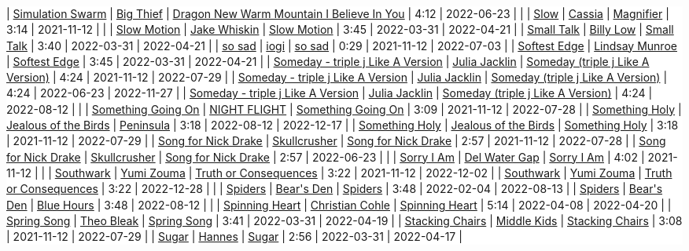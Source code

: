 | [Simulation Swarm](https://open.spotify.com/track/2FwDApgXk91kXvqy2oB7dz) | [Big Thief](https://open.spotify.com/artist/5QdyldG4Fl4TPiOIeMNpBZ) | [Dragon New Warm Mountain I Believe In You](https://open.spotify.com/album/7Ln81p86r5cCsesd3KBWIY) | 4:12 | 2022-06-23 |  |
| [Slow](https://open.spotify.com/track/5Cf6NE8KN82o9U3oAeG3yB) | [Cassia](https://open.spotify.com/artist/2413I9w4sRbBz4zi5zgwjX) | [Magnifier](https://open.spotify.com/album/1Yk0ejrOruZAX1kHniWVIE) | 3:14 | 2021-11-12 |  |
| [Slow Motion](https://open.spotify.com/track/5j3Ipgq1HyrjrYbvTg6Jhc) | [Jake Whiskin](https://open.spotify.com/artist/5OvCTHhlz7qB2JAzc5b0Dq) | [Slow Motion](https://open.spotify.com/album/52KR7xjSGks9TH2UkbOaFU) | 3:45 | 2022-03-31 | 2022-04-21 |
| [Small Talk](https://open.spotify.com/track/1d9jMSfABayTo8IaYYNTWG) | [Billy Low](https://open.spotify.com/artist/011KwWWxPlWLYa8ZvDj7ht) | [Small Talk](https://open.spotify.com/album/5YbE1AKOHsm0iKmbYKTuhQ) | 3:40 | 2022-03-31 | 2022-04-21 |
| [so sad](https://open.spotify.com/track/04wi6jJm7gAGpiqOZM7uiK) | [iogi](https://open.spotify.com/artist/2cqOQciwC7YwjFMUFMJfwZ) | [so sad](https://open.spotify.com/album/0LcgRpayGiKHRTz3M7oKkX) | 0:29 | 2021-11-12 | 2022-07-03 |
| [Softest Edge](https://open.spotify.com/track/1xGFIx2b6P5EUIr8gjNP71) | [Lindsay Munroe](https://open.spotify.com/artist/4YpczrFk5iCEk6MCh9MYgq) | [Softest Edge](https://open.spotify.com/album/7nGYrOZOvRwJcSlUgHUDxl) | 3:45 | 2022-03-31 | 2022-04-21 |
| [Someday \- triple j Like A Version](https://open.spotify.com/track/1Qj4H2YJp83dd4ATpXN4UV) | [Julia Jacklin](https://open.spotify.com/artist/12fRkVfO2fUsz1QHgDAG3g) | [Someday \(triple j Like A Version\)](https://open.spotify.com/album/3bSCXJUq7CeXun9ulHBDnh) | 4:24 | 2021-11-12 | 2022-07-29 |
| [Someday \- triple j Like A Version](https://open.spotify.com/track/2CxLla7i6lur02aOVMHPMK) | [Julia Jacklin](https://open.spotify.com/artist/12fRkVfO2fUsz1QHgDAG3g) | [Someday \(triple j Like A Version\)](https://open.spotify.com/album/0GdoJHiw5DpePwcIfPOPHz) | 4:24 | 2022-06-23 | 2022-11-27 |
| [Someday \- triple j Like A Version](https://open.spotify.com/track/7yHIhm47w7yPXbWrCU3NId) | [Julia Jacklin](https://open.spotify.com/artist/12fRkVfO2fUsz1QHgDAG3g) | [Someday \(triple j Like A Version\)](https://open.spotify.com/album/4frk1WIr4ydAYiVjloMn6O) | 4:24 | 2022-08-12 |  |
| [Something Going On](https://open.spotify.com/track/4pjHz7vl4LDOLWtTS7QmDQ) | [NIGHT FLIGHT](https://open.spotify.com/artist/2nMtboATQpmDWebmKRsqpE) | [Something Going On](https://open.spotify.com/album/6FZ17rwKoCdgxsfSvusG0m) | 3:09 | 2021-11-12 | 2022-07-28 |
| [Something Holy](https://open.spotify.com/track/2YAp3Kb8Xb6iVMk8Zp8jAH) | [Jealous of the Birds](https://open.spotify.com/artist/3S8P24WjZtVNaPLeXjaCJm) | [Peninsula](https://open.spotify.com/album/1zVph8HU5qFkq8bmur2fa2) | 3:18 | 2022-08-12 | 2022-12-17 |
| [Something Holy](https://open.spotify.com/track/47pLIdG3FelOM4aklpMJ98) | [Jealous of the Birds](https://open.spotify.com/artist/3S8P24WjZtVNaPLeXjaCJm) | [Something Holy](https://open.spotify.com/album/2RhBeJFBLkhgwmIVFNaQNl) | 3:18 | 2021-11-12 | 2022-07-29 |
| [Song for Nick Drake](https://open.spotify.com/track/01B4EffzLZbFRVRMyRgta1) | [Skullcrusher](https://open.spotify.com/artist/1GUaQ6GpaxFPKZ0SCSsnwD) | [Song for Nick Drake](https://open.spotify.com/album/6AW6SfG4jibbNWdZKqX3tP) | 2:57 | 2021-11-12 | 2022-07-28 |
| [Song for Nick Drake](https://open.spotify.com/track/1ZMpeW7DIRIpWCpFxAFuf6) | [Skullcrusher](https://open.spotify.com/artist/1GUaQ6GpaxFPKZ0SCSsnwD) | [Song for Nick Drake](https://open.spotify.com/album/0tD7F0mOkgQliDESDRBLey) | 2:57 | 2022-06-23 |  |
| [Sorry I Am](https://open.spotify.com/track/2XbtAowMkaRMktJFII7h0Y) | [Del Water Gap](https://open.spotify.com/artist/0xPoVNPnxIIUS1vrxAYV00) | [Sorry I Am](https://open.spotify.com/album/1OckLS0LTnxNRWqGJ8ojoy) | 4:02 | 2021-11-12 |  |
| [Southwark](https://open.spotify.com/track/0YuFYmdojZmBYD9V5giqTR) | [Yumi Zouma](https://open.spotify.com/artist/4tPyCwWrsvZ8OKYl7QRavL) | [Truth or Consequences](https://open.spotify.com/album/0yss5R3uULkCI7Dc9jKRoV) | 3:22 | 2021-11-12 | 2022-12-02 |
| [Southwark](https://open.spotify.com/track/1FSPgi8zlBB5Xh4qxrnvws) | [Yumi Zouma](https://open.spotify.com/artist/4tPyCwWrsvZ8OKYl7QRavL) | [Truth or Consequences](https://open.spotify.com/album/6pj8dUGAFuv0epn0R3Lns4) | 3:22 | 2022-12-28 |  |
| [Spiders](https://open.spotify.com/track/08QzqlCCkyKhL0OpLvfDNC) | [Bear's Den](https://open.spotify.com/artist/0nJaMZM8paoA5HEUTUXPqi) | [Spiders](https://open.spotify.com/album/75Qwc3d50bgNBmzleMEWJK) | 3:48 | 2022-02-04 | 2022-08-13 |
| [Spiders](https://open.spotify.com/track/416r5CNwByClIGHhs2U5PO) | [Bear's Den](https://open.spotify.com/artist/0nJaMZM8paoA5HEUTUXPqi) | [Blue Hours](https://open.spotify.com/album/1tqkCIUs7aGktIJ2J5WKFz) | 3:48 | 2022-08-12 |  |
| [Spinning Heart](https://open.spotify.com/track/6BoegZTAMosVzlM6I64K5M) | [Christian Cohle](https://open.spotify.com/artist/17FYVu6ik77NQMZdl6zdsQ) | [Spinning Heart](https://open.spotify.com/album/62oaynhj9YYhW6D6BuNjrv) | 5:14 | 2022-04-08 | 2022-04-20 |
| [Spring Song](https://open.spotify.com/track/0OdnqTeiqN9eRs22OSf5n2) | [Theo Bleak](https://open.spotify.com/artist/1P7Y9mc5VzxlEeo15JpNAk) | [Spring Song](https://open.spotify.com/album/4a0TAPZGnCsgk0RMiEVfU7) | 3:41 | 2022-03-31 | 2022-04-19 |
| [Stacking Chairs](https://open.spotify.com/track/7355r4wB8D6crALDxPZ8KR) | [Middle Kids](https://open.spotify.com/artist/6AawJaQO4i99Be2A3w7BTW) | [Stacking Chairs](https://open.spotify.com/album/70VPEuD4jUU7uPjBmP0D2o) | 3:08 | 2021-11-12 | 2022-07-29 |
| [Sugar](https://open.spotify.com/track/33pJUhmDYLfmGnpAwnKu2i) | [Hannes](https://open.spotify.com/artist/5bWgLmSpWnixX3inugtAVY) | [Sugar](https://open.spotify.com/album/69KXYbtGSjqKjQ7aBBZbGw) | 2:56 | 2022-03-31 | 2022-04-17 |